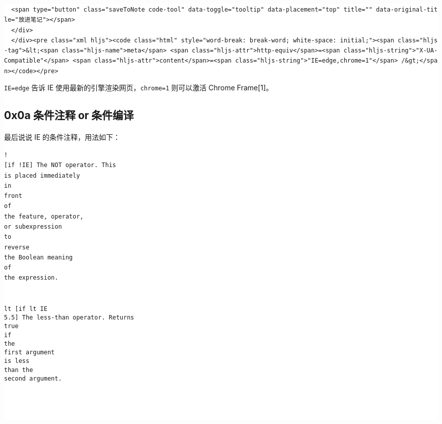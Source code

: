       <span type="button" class="saveToNote code-tool" data-toggle="tooltip" data-placement="top" title="" data-original-title="放进笔记"></span>
      </div>
      </div><pre class="xml hljs"><code class="html" style="word-break: break-word; white-space: initial;"><span class="hljs-tag">&lt;<span class="hljs-name">meta</span> <span class="hljs-attr">http-equiv</span>=<span class="hljs-string">"X-UA-Compatible"</span> <span class="hljs-attr">content</span>=<span class="hljs-string">"IE=edge,chrome=1"</span> /&gt;</span></code></pre>
<p><code>IE=edge</code> 告诉 IE 使用最新的引擎渲染网页，<code>chrome=1</code> 则可以激活 Chrome Frame[1]。</p>
<h2 id="articleHeader14">0x0a 条件注释 or 条件编译</h2>
<p>最后说说 IE 的条件注释，用法如下：</p>
<div class="widget-codetool" style="display:none;">
      <div class="widget-codetool--inner">
      <span class="selectCode code-tool" data-toggle="tooltip" data-placement="top" title="" data-original-title="全选"></span>
      <span type="button" class="copyCode code-tool" data-toggle="tooltip" data-placement="top" data-clipboard-text="!    [if !IE]    The NOT operator. This is placed immediately in front of the feature, operator, or subexpression to reverse the Boolean meaning of the expression.

lt    [if lt IE 5.5]    The less-than operator. Returns true if the first argument is less than the second argument.

lte    [if lte IE 6]    The less-than or equal operator. Returns true if the first argument is less than or equal to the second argument.

gt    [if gt IE 5]    The greater-than operator. Returns true if the first argument is greater than the second argument.

gte    [if gte IE 7]    The greater-than or equal operator. Returns true if the first argument is greater than or equal to the second argument.

( )    [if !(IE 7)]    Subexpression operators. Used in conjunction with boolean operators to create more complex expressions.

&amp;    [if (gt IE 5)&amp;(lt IE 7)]    The AND operator. Returns true if all subexpressions evaluate to true

|    [if (IE 6)|(IE 7)]    The OR operator. Returns true if any of the subexpressions evaluates to true.
" title="" data-original-title="复制"></span>
      <span type="button" class="saveToNote code-tool" data-toggle="tooltip" data-placement="top" title="" data-original-title="放进笔记"></span>
      </div>
      </div><pre class="hljs applescript"><code class="text">!    [<span class="hljs-keyword">if</span> !IE]    The NOT operator. This <span class="hljs-keyword">is</span> placed immediately <span class="hljs-keyword">in</span> <span class="hljs-keyword">front</span> <span class="hljs-keyword">of</span> <span class="hljs-keyword">the</span> feature, operator, <span class="hljs-keyword">or</span> subexpression <span class="hljs-keyword">to</span> <span class="hljs-built_in">reverse</span> <span class="hljs-keyword">the</span> Boolean meaning <span class="hljs-keyword">of</span> <span class="hljs-keyword">the</span> expression.

lt    [<span class="hljs-keyword">if</span> lt IE <span class="hljs-number">5.5</span>]    The less-than operator. Returns <span class="hljs-literal">true</span> <span class="hljs-keyword">if</span> <span class="hljs-keyword">the</span> <span class="hljs-keyword">first</span> argument <span class="hljs-keyword">is</span> <span class="hljs-keyword">less than</span> <span class="hljs-keyword">the</span> <span class="hljs-keyword">second</span> argument.
